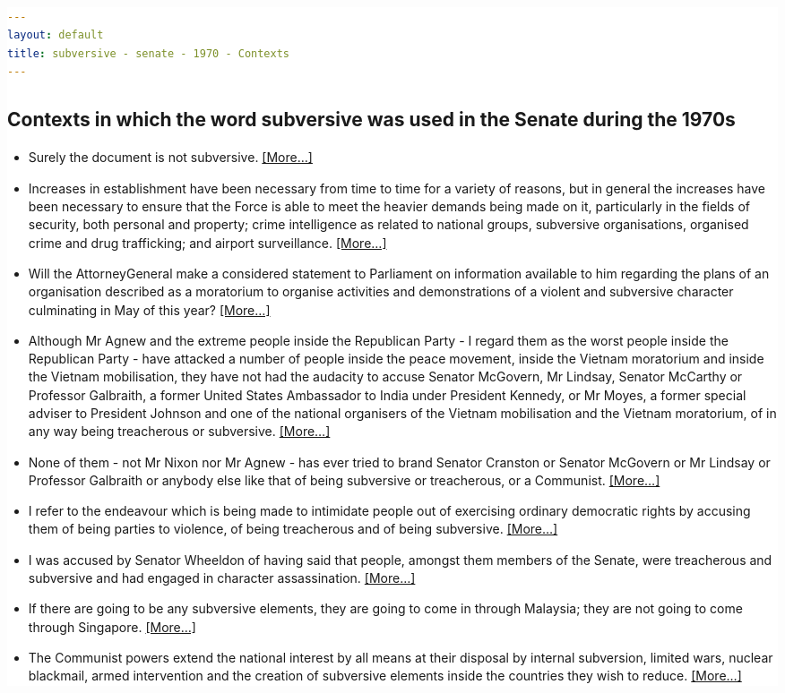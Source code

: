 ```yaml
---
layout: default
title: subversive - senate - 1970 - Contexts
---
```

## Contexts in which the word **subversive** was used in the Senate during the 1970s

* Surely the document is not <span class="highlight">subversive</span>. [[More&hellip;]](https://historichansard.net/senate/1972/19720920_senate_27_s53/#subdebate-66-1)

* Increases in establishment have been necessary from time to time for a variety of reasons, but in general the increases have been necessary to ensure that the Force is able to meet the heavier demands being made on it, particularly in the fields of security, both personal and property; crime intelligence as related to national groups, <span class="highlight">subversive</span> organisations, organised crime and drug trafficking; and airport surveillance. [[More&hellip;]](https://historichansard.net/senate/1973/19731017_senate_28_s57/#subdebate-53-3)

* Will the AttorneyGeneral make a considered statement to Parliament on information available to him regarding the plans of an organisation described as a moratorium to organise activities and demonstrations of a violent and <span class="highlight">subversive</span> character culminating in May of this year? [[More&hellip;]](https://historichansard.net/senate/1970/19700317_senate_27_s43/#subdebate-36-0)

* Although  Mr Agnew  and the extreme people inside the Republican Party - I regard them as the worst people inside the Republican Party - have attacked a number of people inside the peace movement, inside the Vietnam moratorium and inside the Vietnam mobilisation, they have not had the audacity to accuse  Senator McGovern, Mr Lindsay, Senator McCarthy  or Professor Galbraith, a former United States Ambassador to India under  President  Kennedy, or  Mr Moyes,  a former special adviser to  President  Johnson and one of the national organisers of the Vietnam mobilisation and the Vietnam moratorium, of in any way being treacherous or <span class="highlight">subversive</span>. [[More&hellip;]](https://historichansard.net/senate/1970/19700415_senate_27_s43/#subdebate-77-1)

* None of them - not  Mr Nixon  nor  Mr Agnew  - has ever tried to brand  Senator Cranston  or  Senator McGovern  or  Mr Lindsay  or Professor Galbraith or anybody else like that of being <span class="highlight">subversive</span> or treacherous, or a Communist. [[More&hellip;]](https://historichansard.net/senate/1970/19700415_senate_27_s43/#subdebate-77-1)

* I refer to the endeavour which is being made to intimidate people out of exercising ordinary democratic rights by accusing them of being parties to violence, of being treacherous and of being <span class="highlight">subversive</span>. [[More&hellip;]](https://historichansard.net/senate/1970/19700415_senate_27_s43/#subdebate-77-1)

* I was accused by  Senator Wheeldon  of having said that people, amongst them members of the Senate, were treacherous and <span class="highlight">subversive</span> and had engaged in character assassination. [[More&hellip;]](https://historichansard.net/senate/1970/19700415_senate_27_s43/#subdebate-77-1)

* If there are going to be any <span class="highlight">subversive</span> elements, they are going to come in through Malaysia; they are not going to come through Singapore. [[More&hellip;]](https://historichansard.net/senate/1970/19700422_senate_27_s43/#subdebate-37-0)

* The Communist powers extend the national interest by all means at their disposal by internal subversion, limited wars, nuclear blackmail, armed intervention and the creation of <span class="highlight">subversive</span> elements inside the countries they wish to reduce. [[More&hellip;]](https://historichansard.net/senate/1970/19700422_senate_27_s43/#subdebate-37-0)
